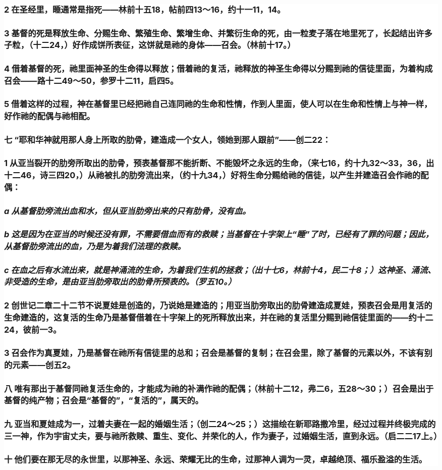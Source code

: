 ### **2    在圣经里，睡通常是指死——林前十五18，帖前四13～16，约十一11，14。**

### **3    基督的死是释放生命、分赐生命、繁殖生命、繁增生命、并繁衍生命的死，由一粒麦子落在地里死了，长起结出许多子粒，（十二24，）好作成饼所表征，这饼就是祂的身体——召会。（林前十17。）**

### **4    借着基督的死，祂里面神圣的生命得以释放；借着祂的复活，祂释放的神圣生命得以分赐到祂的信徒里面，为着构成召会——路十二49～50，参罗十二11，启四5。**

### **5    借着这样的过程，神在基督里已经把祂自己连同祂的生命和性情，作到人里面，使人可以在生命和性情上与神一样，好作祂的配偶与祂相配。**

### **七    “耶和华神就用那人身上所取的肋骨，建造成一个女人，领她到那人跟前”——创二22：**

### **1    从亚当裂开的肋旁所取出的肋骨，预表基督那不能折断、不能毁坏之永远的生命，（来七16，约十九32～33，36，出十二46，诗三四20，）从祂被扎的肋旁流出来，（约十九34，）好将生命分赐给祂的信徒，以产生并建造召会作祂的配偶：**

### ***a    从基督肋旁流出血和水，但从亚当肋旁出来的只有肋骨，没有血。***

### ***b    这是因为在亚当的时候还没有罪，不需要借血而有的救赎；当基督在十字架上“睡”了时，已经有了罪的问题；因此，从基督肋旁流出的血，乃是为着我们法理的救赎。***

### ***c    在血之后有水流出来，就是神涌流的生命，为着我们生机的拯救；（出十七6，林前十4，民二十8；）这神圣、涌流、非受造的生命，是由亚当肋旁取出的肋骨所预表的。（罗五10。）***

### **2    创世记二章二十二节不说夏娃是创造的，乃说她是建造的；用亚当肋旁取出的肋骨建造成夏娃，预表召会是用复活的生命建造的，这复活的生命乃是基督借着在十字架上的死所释放出来，并在祂的复活里分赐到祂信徒里面的——约十二24，彼前一3。**

### **3    召会作为真夏娃，乃是基督在祂所有信徒里的总和；召会是基督的复制；在召会里，除了基督的元素以外，不该有别的元素——创五2。**

### **八    唯有那出于基督同祂复活生命的，才能成为祂的补满作祂的配偶；（林前十二12，弗二6，五28～30；）召会是出于基督的纯产物；召会是“基督的”，“复活的”，属天的。**

### **九    亚当和夏娃成为一，过着夫妻在一起的婚姻生活；（创二24～25；）这描绘在新耶路撒冷里，经过过程并终极完成的三一神，作为宇宙丈夫，要与祂所救赎、重生、变化、并荣化的人，作为妻子，过婚姻生活，直到永远。（启二二17上。）**

### **十    他们要在那无尽的永世里，以那神圣、永远、荣耀无比的生命，过那神人调为一灵，卓越绝顶、福乐盈溢的生活。**

<script async src="https://www.googletagmanager.com/gtag/js?id=G-1P8709Z16T"></script>
<script>
  window.dataLayer = window.dataLayer || [];
  function gtag(){dataLayer.push(arguments);}
  gtag('js', new Date());

  gtag('config', 'G-1P8709Z16T');
</script>